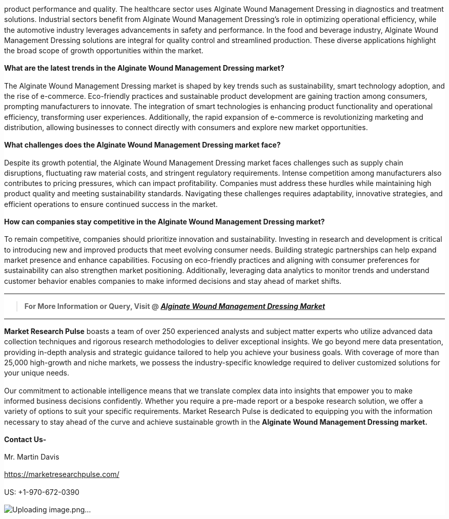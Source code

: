 product performance and quality. The healthcare sector uses Alginate Wound Management Dressing in diagnostics and treatment solutions. Industrial sectors benefit from Alginate Wound Management Dressing&rsquo;s role in optimizing operational efficiency, while the automotive industry leverages advancements in safety and performance. In the food and beverage industry, Alginate Wound Management Dressing solutions are integral for quality control and streamlined production. These diverse applications highlight the broad scope of growth opportunities within the market.</p><p><strong>What are the latest trends in the Alginate Wound Management Dressing market?</strong></p><p>The Alginate Wound Management Dressing market is shaped by key trends such as sustainability, smart technology adoption, and the rise of e-commerce. Eco-friendly practices and sustainable product development are gaining traction among consumers, prompting manufacturers to innovate. The integration of smart technologies is enhancing product functionality and operational efficiency, transforming user experiences. Additionally, the rapid expansion of e-commerce is revolutionizing marketing and distribution, allowing businesses to connect directly with consumers and explore new market opportunities.</p><p><strong>What challenges does the Alginate Wound Management Dressing market face?</strong></p><p>Despite its growth potential, the Alginate Wound Management Dressing market faces challenges such as supply chain disruptions, fluctuating raw material costs, and stringent regulatory requirements. Intense competition among manufacturers also contributes to pricing pressures, which can impact profitability. Companies must address these hurdles while maintaining high product quality and meeting sustainability standards. Navigating these challenges requires adaptability, innovative strategies, and efficient operations to ensure continued success in the market.</p><p><strong>How can companies stay competitive in the Alginate Wound Management Dressing market?</strong></p><p>To remain competitive, companies should prioritize innovation and sustainability. Investing in research and development is critical to introducing new and improved products that meet evolving consumer needs. Building strategic partnerships can help expand market presence and enhance capabilities. Focusing on eco-friendly practices and aligning with consumer preferences for sustainability can also strengthen market positioning. Additionally, leveraging data analytics to monitor trends and understand customer behavior enables companies to make informed decisions and stay ahead of market shifts.</p><hr /><blockquote><p><strong>For More Information or Query, Visit @&nbsp;<em><a href="https://marketresearchpulse.com/report/99564/alginate-wound-management-dressing-market?utm_source=Linkedin&utm_medium=027">Alginate Wound Management Dressing Market</a></em></strong></p></blockquote><hr /><p><strong>Market Research Pulse</strong> boasts a team of over 250 experienced analysts and subject matter experts who utilize advanced data collection techniques and rigorous research methodologies to deliver exceptional insights. We go beyond mere data presentation, providing in-depth analysis and strategic guidance tailored to help you achieve your business goals. With coverage of more than 25,000 high-growth and niche markets, we possess the industry-specific knowledge required to deliver customized solutions for your unique needs.</p><p>Our commitment to actionable intelligence means that we translate complex data into insights that empower you to make informed business decisions confidently. Whether you require a pre-made report or a bespoke research solution, we offer a variety of options to suit your specific requirements. Market Research Pulse is dedicated to equipping you with the information necessary to stay ahead of the curve and achieve sustainable growth in the <strong>Alginate Wound Management Dressing market.</strong></p><p><strong>Contact Us-</strong></p><p>Mr. Martin Davis</p><p>https://marketresearchpulse.com/</p><p>US: +1-970-672-0390</p>
![Uploading image.png…]()
